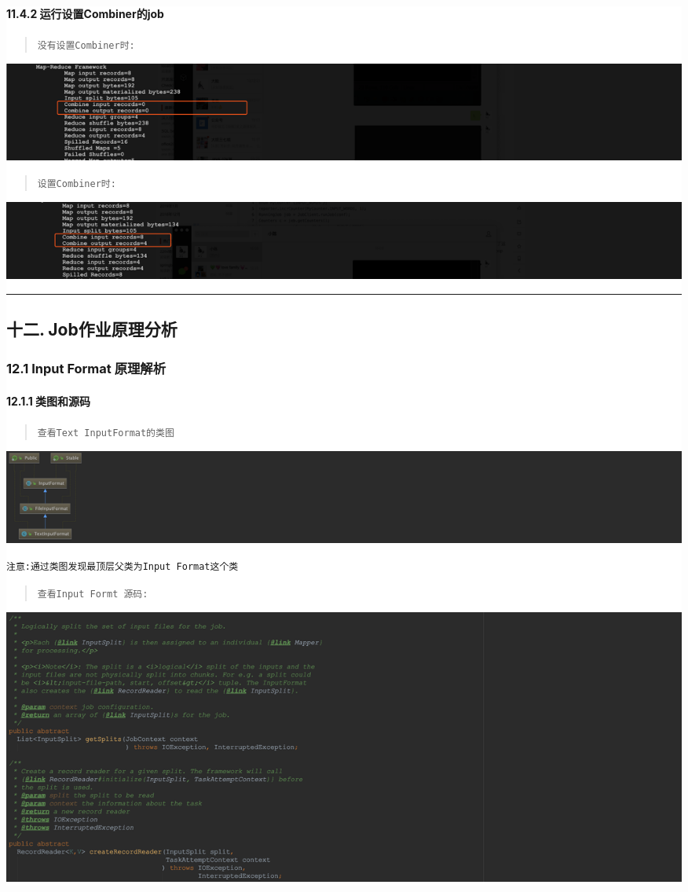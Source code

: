 #### 11.4.2 运行设置Combiner的job

> `没有设置Combiner时:`

![image-20191222160857054](Hadoop-new.assets/image-20191222160857054.png)

> `设置Combiner时:`

![image-20191222160936568](Hadoop-new.assets/image-20191222160936568.png)

-----

## 十二. Job作业原理分析

### 12.1 Input Format 原理解析

#### 12.1.1 类图和源码

> `查看Text InputFormat的类图`

![image-20191222163038681](Hadoop-new.assets/image-20191222163038681.png)

`注意:通过类图发现最顶层父类为Input Format这个类`

> `查看Input Formt 源码:`

![image-20191222163205033](Hadoop-new.assets/image-20191222163205033.png)
